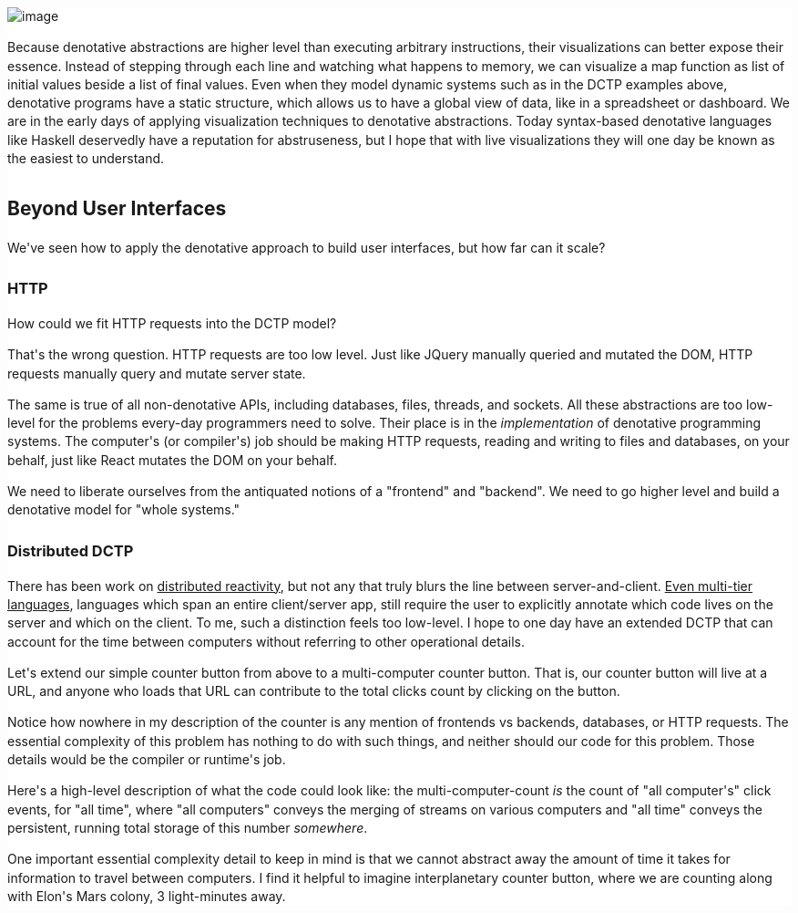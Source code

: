 ![image](https://user-images.githubusercontent.com/2288939/54356313-35c76280-4653-11e9-8fdc-96b27806084b.png)

Because denotative abstractions are higher level than  executing arbitrary instructions, their visualizations can better expose their essence. Instead of stepping through each line and watching what happens to memory, we can visualize a map function as list of initial values beside a list of final values. Even when they model dynamic systems such as in the DCTP examples above, denotative programs have a static structure, which allows us to have a global view of data, like in a spreadsheet or dashboard. We are in the early days of applying visualization techniques to denotative abstractions. Today syntax-based denotative languages like Haskell deservedly have a reputation for abstruseness, but I hope that with live visualizations they will one day be known as the easiest to understand.

## Beyond User Interfaces

We've seen how to apply the denotative approach to build user interfaces, but how far can it scale?

### HTTP

How could we fit HTTP requests into the DCTP model?

That's the wrong question. HTTP requests are too low level. Just like JQuery manually queried and mutated the DOM, HTTP requests manually query and mutate server state.

The same is true of all non-denotative APIs, including databases, files, threads, and sockets. All these abstractions are too low-level for the problems every-day programmers need to solve. Their place is in the _implementation_ of denotative programming systems. The computer's (or compiler's) job should be making HTTP requests, reading and writing to files and databases, on your behalf, just like React mutates the DOM on your behalf.

We need to liberate ourselves from the antiquated notions of a "frontend" and "backend". We need to go higher level and build a denotative model for "whole systems."

### Distributed DCTP

There has been work on [distributed reactivity](https://link.springer.com/chapter/10.1007/978-3-642-38493-6_16),  but not any that truly blurs the line between server-and-client. [Even multi-tier languages](https://dl.acm.org/citation.cfm?id=2661140), languages which span an entire client/server app, still require the user to explicitly annotate which code lives on the server and which on the client. To me, such a distinction feels too low-level. I hope to one day have an extended DCTP that can account for the time between computers without referring to other operational details.

Let's extend our simple counter button from above to a multi-computer counter button. That is, our counter button will live at a URL, and anyone who loads that URL can contribute to the total clicks count by clicking on the button.

Notice how nowhere in my description of the counter is any mention of frontends vs backends, databases, or HTTP requests. The essential complexity of this problem has nothing to do with such things, and neither should our code for this problem. Those details would be the compiler or runtime's job.

Here's a high-level description of what the code could look like: the multi-computer-count _is_ the count of "all computer's" click events, for "all time", where "all computers" conveys the merging of streams on various computers and "all time" conveys the persistent, running total storage of this number *somewhere*.

One important essential complexity detail to keep in mind is that we cannot abstract away the amount of time it takes for information to travel between computers. I find it helpful to imagine interplanetary counter button, where we are counting along with Elon's Mars colony, 3 light-minutes away.
